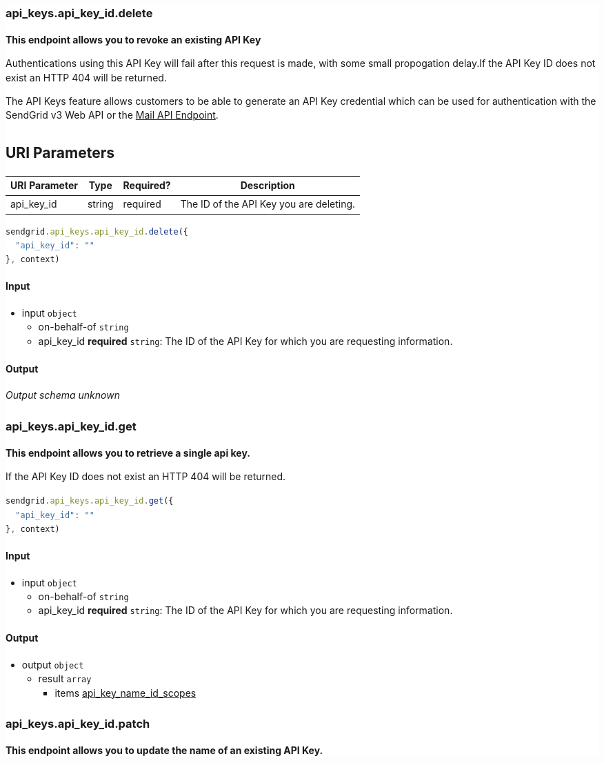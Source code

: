 ### api_keys.api_key_id.delete
**This endpoint allows you to revoke an existing API Key**

Authentications using this API Key will fail after this request is made, with some small propogation delay.If the API Key ID does not exist an HTTP 404 will be returned.

The API Keys feature allows customers to be able to generate an API Key credential which can be used for authentication with the SendGrid v3 Web API or the [Mail API Endpoint](https://sendgrid.com/docs/API_Reference/Web_API/mail.html).

## URI Parameters

| URI Parameter   | Type  | Required?  | Description  |
|---|---|---|---|
|api_key_id |string | required | The ID of the API Key you are deleting.|


```js
sendgrid.api_keys.api_key_id.delete({
  "api_key_id": ""
}, context)
```

#### Input
* input `object`
  * on-behalf-of `string`
  * api_key_id **required** `string`: The ID of the API Key for which you are requesting information.

#### Output
*Output schema unknown*

### api_keys.api_key_id.get
**This endpoint allows you to retrieve a single api key.**

If the API Key ID does not exist an HTTP 404 will be returned.


```js
sendgrid.api_keys.api_key_id.get({
  "api_key_id": ""
}, context)
```

#### Input
* input `object`
  * on-behalf-of `string`
  * api_key_id **required** `string`: The ID of the API Key for which you are requesting information.

#### Output
* output `object`
  * result `array`
    * items [api_key_name_id_scopes](#api_key_name_id_scopes)

### api_keys.api_key_id.patch
**This endpoint allows you to update the name of an existing API Key.**
